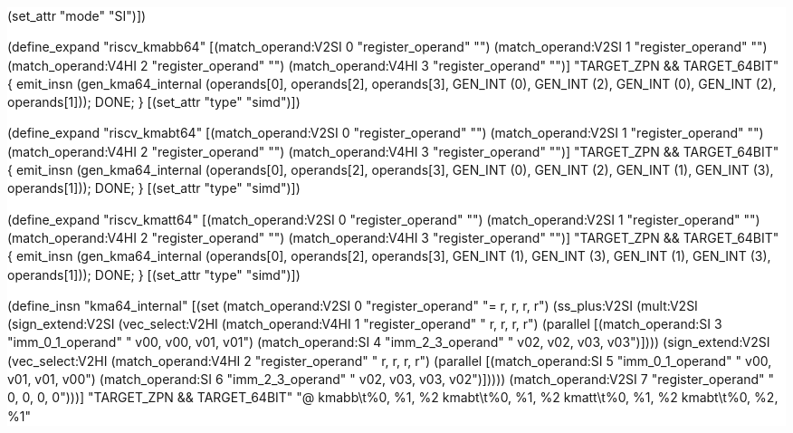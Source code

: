    (set_attr "mode" "SI")])

(define_expand "riscv_kmabb64"
  [(match_operand:V2SI 0 "register_operand" "")
   (match_operand:V2SI 1 "register_operand" "")
   (match_operand:V4HI 2 "register_operand" "")
   (match_operand:V4HI 3 "register_operand" "")]
  "TARGET_ZPN && TARGET_64BIT"
{
  emit_insn (gen_kma64_internal (operands[0], operands[2], operands[3],
				 GEN_INT (0), GEN_INT (2), GEN_INT (0),
				 GEN_INT (2), operands[1]));
  DONE;
}
[(set_attr "type" "simd")])

(define_expand "riscv_kmabt64"
  [(match_operand:V2SI 0 "register_operand" "")
   (match_operand:V2SI 1 "register_operand" "")
   (match_operand:V4HI 2 "register_operand" "")
   (match_operand:V4HI 3 "register_operand" "")]
  "TARGET_ZPN && TARGET_64BIT"
{
  emit_insn (gen_kma64_internal (operands[0], operands[2], operands[3],
				 GEN_INT (0), GEN_INT (2), GEN_INT (1),
				 GEN_INT (3), operands[1]));
  DONE;
}
[(set_attr "type" "simd")])

(define_expand "riscv_kmatt64"
  [(match_operand:V2SI 0 "register_operand" "")
   (match_operand:V2SI 1 "register_operand" "")
   (match_operand:V4HI 2 "register_operand" "")
   (match_operand:V4HI 3 "register_operand" "")]
  "TARGET_ZPN && TARGET_64BIT"
{
  emit_insn (gen_kma64_internal (operands[0], operands[2], operands[3],
				 GEN_INT (1), GEN_INT (3), GEN_INT (1),
				 GEN_INT (3), operands[1]));
  DONE;
}
[(set_attr "type" "simd")])

(define_insn "kma64_internal"
  [(set (match_operand:V2SI 0 "register_operand"                 "=   r,   r,   r,   r")
	(ss_plus:V2SI
	  (mult:V2SI
	    (sign_extend:V2SI
	      (vec_select:V2HI
		(match_operand:V4HI 1 "register_operand"         "   r,   r,   r,   r")
	        (parallel [(match_operand:SI 3 "imm_0_1_operand" " v00, v00, v01, v01")
			   (match_operand:SI 4 "imm_2_3_operand" " v02, v02, v03, v03")])))
	    (sign_extend:V2SI
	      (vec_select:V2HI
	        (match_operand:V4HI 2 "register_operand"         "   r,   r,   r,   r")
	        (parallel [(match_operand:SI 5 "imm_0_1_operand" " v00, v01, v01, v00")
			   (match_operand:SI 6 "imm_2_3_operand" " v02, v03, v03, v02")]))))
	  (match_operand:V2SI 7 "register_operand"               "   0,   0,   0,   0")))]
  "TARGET_ZPN && TARGET_64BIT"
  "@
  kmabb\t%0, %1, %2
  kmabt\t%0, %1, %2
  kmatt\t%0, %1, %2
  kmabt\t%0, %2, %1"